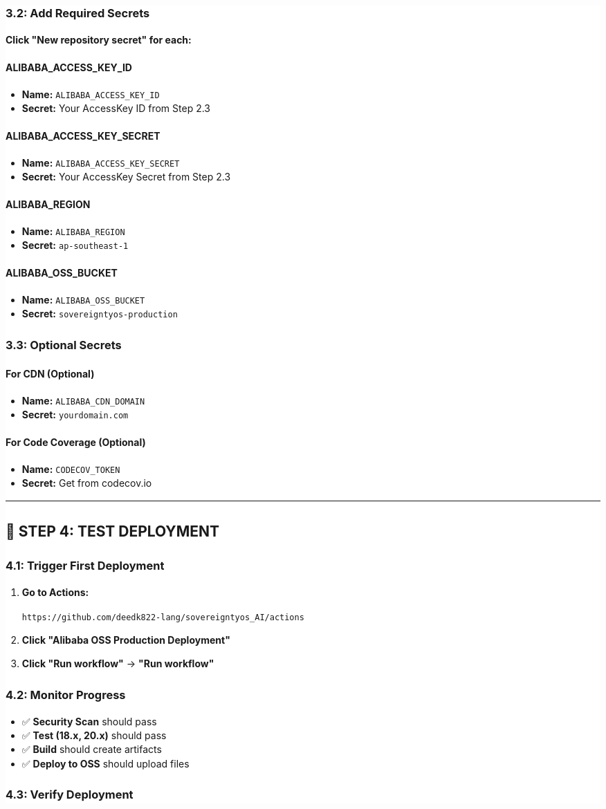 ### **3.2: Add Required Secrets**

**Click "New repository secret" for each:**

#### **ALIBABA_ACCESS_KEY_ID**
- **Name:** `ALIBABA_ACCESS_KEY_ID`
- **Secret:** Your AccessKey ID from Step 2.3

#### **ALIBABA_ACCESS_KEY_SECRET** 
- **Name:** `ALIBABA_ACCESS_KEY_SECRET`
- **Secret:** Your AccessKey Secret from Step 2.3

#### **ALIBABA_REGION**
- **Name:** `ALIBABA_REGION`
- **Secret:** `ap-southeast-1`

#### **ALIBABA_OSS_BUCKET**
- **Name:** `ALIBABA_OSS_BUCKET` 
- **Secret:** `sovereigntyos-production`

### **3.3: Optional Secrets**

#### **For CDN (Optional)**
- **Name:** `ALIBABA_CDN_DOMAIN`
- **Secret:** `yourdomain.com`

#### **For Code Coverage (Optional)**
- **Name:** `CODECOV_TOKEN`
- **Secret:** Get from codecov.io

---

## 🚀 **STEP 4: TEST DEPLOYMENT**

### **4.1: Trigger First Deployment**

1. **Go to Actions:**
   ```
   https://github.com/deedk822-lang/sovereigntyos_AI/actions
   ```

2. **Click "Alibaba OSS Production Deployment"**

3. **Click "Run workflow"** → **"Run workflow"**

### **4.2: Monitor Progress**

- ✅ **Security Scan** should pass
- ✅ **Test (18.x, 20.x)** should pass  
- ✅ **Build** should create artifacts
- ✅ **Deploy to OSS** should upload files

### **4.3: Verify Deployment**
